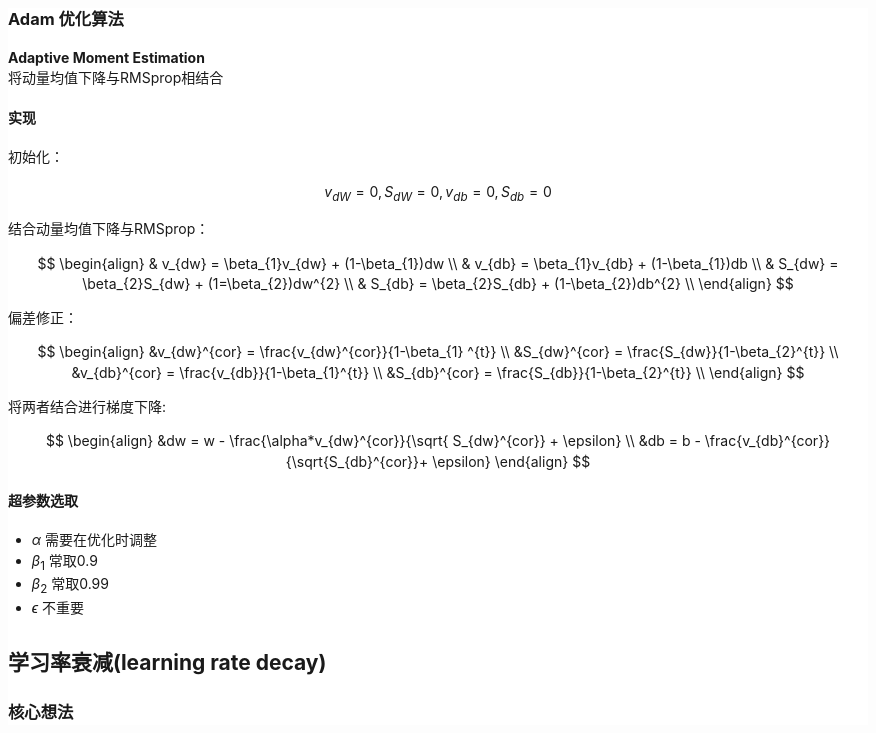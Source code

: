 ### Adam 优化算法

**Adaptive Moment Estimation**  
将动量均值下降与RMSprop相结合

#### 实现

初始化：

$$
v_{dW} = 0, S_{dW} = 0, v_{db} = 0, S_{db} = 0
$$

结合动量均值下降与RMSprop：

$$
\begin{align}
& v_{dw} = \beta_{1}v_{dw} + (1-\beta_{1})dw \\
& v_{db} = \beta_{1}v_{db} + (1-\beta_{1})db \\
& S_{dw} = \beta_{2}S_{dw} + (1=\beta_{2})dw^{2} \\
& S_{db} = \beta_{2}S_{db} + (1-\beta_{2})db^{2} \\
\end{align}
$$

偏差修正：

$$
\begin{align}
&v_{dw}^{cor} = \frac{v_{dw}^{cor}}{1-\beta_{1} ^{t}} \\
&S_{dw}^{cor} = \frac{S_{dw}}{1-\beta_{2}^{t}}  \\
&v_{db}^{cor} = \frac{v_{db}}{1-\beta_{1}^{t}}  \\
&S_{db}^{cor} = \frac{S_{db}}{1-\beta_{2}^{t}}  \\
\end{align}
$$

将两者结合进行梯度下降:

$$
\begin{align}
&dw = w - \frac{\alpha*v_{dw}^{cor}}{\sqrt{ S_{dw}^{cor}} + \epsilon}  \\
&db = b - \frac{v_{db}^{cor}}{\sqrt{S_{db}^{cor}}+ \epsilon}
\end{align}
$$

#### 超参数选取

- $\alpha$ 需要在优化时调整
- $\beta_{1}$ 常取0.9
- $\beta_{2}$ 常取0.99
- $\epsilon$ 不重要

## 学习率衰减(learning rate decay)

### 核心想法
